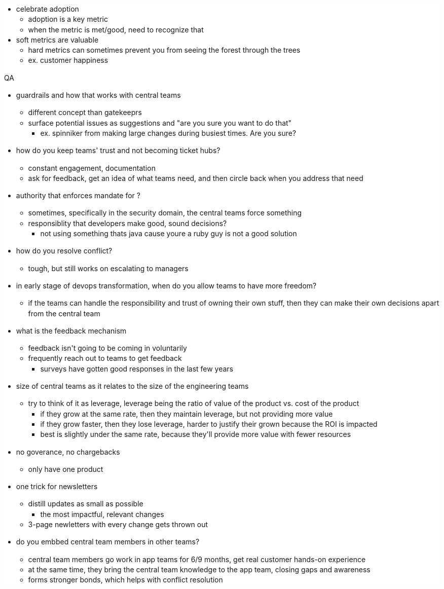 * celebrate adoption
    * adoption is a key metric
    * when the metric is met/good, need to recognize that
* soft metrics are valuable
    * hard metrics can sometimes prevent you from seeing the forest through the trees
    * ex. customer happiness

QA
* guardrails and how that works with central teams
    * different concept than gatekeeprs
    * surface potential issues as suggestions and "are you sure you want to do that"
        * ex. spinniker from making large changes during busiest times. Are you sure?

* how do you keep teams' trust and not becoming ticket hubs?
    * constant engagement, documentation
    * ask for feedback, get an idea of what teams need, and then circle back when you address that need

* authority that enforces mandate for ?
    * sometimes, specifically in the security domain, the central teams force something
    * responsiblity that developers make good, sound decisions?
        * not using something thats java cause youre a ruby guy is not a good solution

* how do you resolve conflict?
    * tough, but still works on escalating to managers

* in early stage of devops transformation, when do you allow teams to have more freedom?
    * if the teams can handle the responsibility and trust of owning their own stuff, then they can make their own decisions apart from the central team

* what is the feedback mechanism
    * feedback isn't going to be coming in voluntarily
    * frequently reach out to teams to get feedback
        * surveys have gotten good responses in the last few years

* size of central teams as it relates to the size of the engineering teams
    * try to think of it as leverage, leverage being the ratio of value of the product vs. cost of the product
        * if they grow at the same rate, then they maintain leverage, but not providing more value
        * if they grow faster, then they lose leverage, harder to justify their grown because the ROI is impacted
        * best is slightly under the same rate, because they'll provide more value with fewer resources

* no goverance, no chargebacks
    * only have one product

* one trick for newsletters
    * distill updates as small as possible
        * the most impactful, relevant changes
    * 3-page newletters with every change gets thrown out

* do you embbed central team members in other teams?
    * central team members go work in app teams for 6/9 months, get real customer hands-on experience
    * at the same time, they bring the central team knowledge to the app team, closing gaps and awareness
    * forms stronger bonds, which helps with conflict resolution

